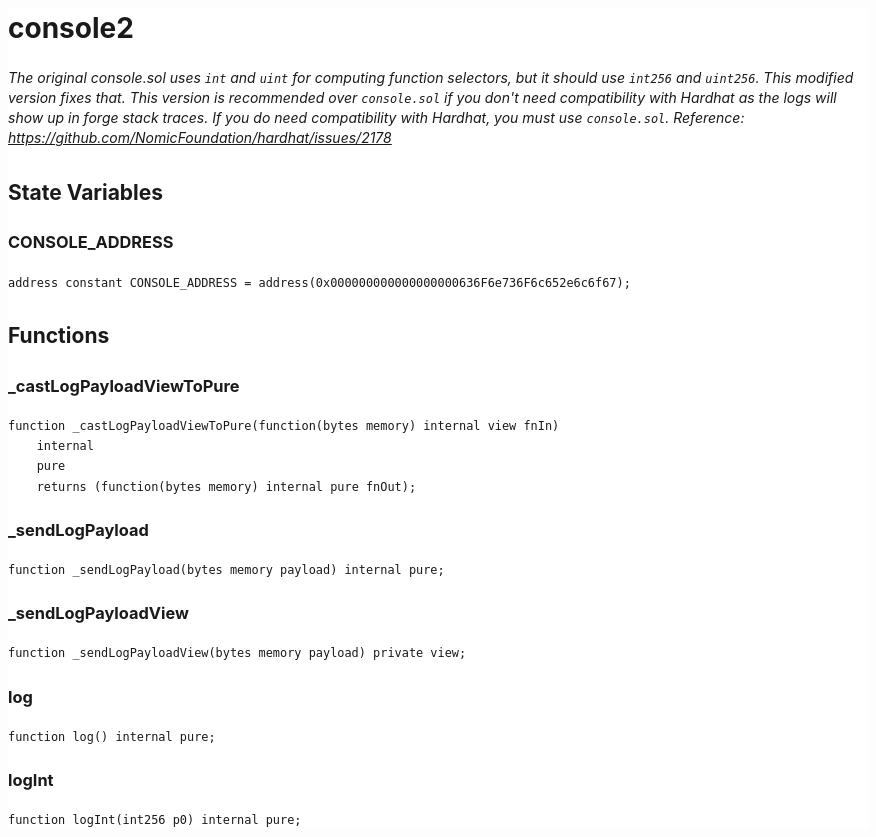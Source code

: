 # console2
*The original console.sol uses `int` and `uint` for computing function selectors, but it should
use `int256` and `uint256`. This modified version fixes that. This version is recommended
over `console.sol` if you don't need compatibility with Hardhat as the logs will show up in
forge stack traces. If you do need compatibility with Hardhat, you must use `console.sol`.
Reference: https://github.com/NomicFoundation/hardhat/issues/2178*


## State Variables
### CONSOLE_ADDRESS

```solidity
address constant CONSOLE_ADDRESS = address(0x000000000000000000636F6e736F6c652e6c6f67);
```


## Functions
### _castLogPayloadViewToPure


```solidity
function _castLogPayloadViewToPure(function(bytes memory) internal view fnIn)
    internal
    pure
    returns (function(bytes memory) internal pure fnOut);
```

### _sendLogPayload


```solidity
function _sendLogPayload(bytes memory payload) internal pure;
```

### _sendLogPayloadView


```solidity
function _sendLogPayloadView(bytes memory payload) private view;
```

### log


```solidity
function log() internal pure;
```

### logInt


```solidity
function logInt(int256 p0) internal pure;
```
